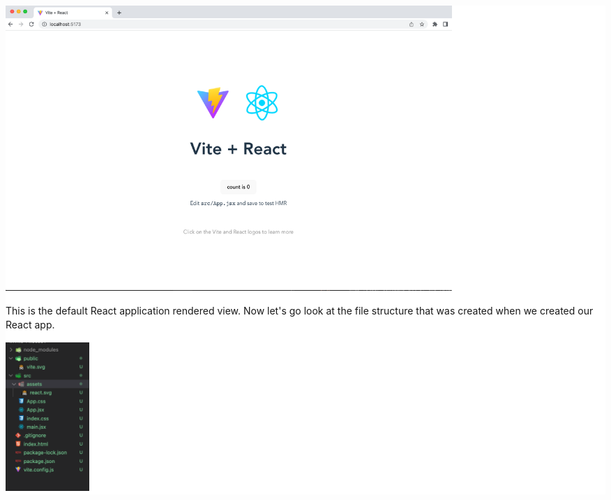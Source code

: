 <img src="../../page-resources/react_welcome.png" width=640>

This is the default React application rendered view. Now let's go look at the file structure that was created when we created our React app.

<img src="../../page-resources/react_files2.png" width=120>
